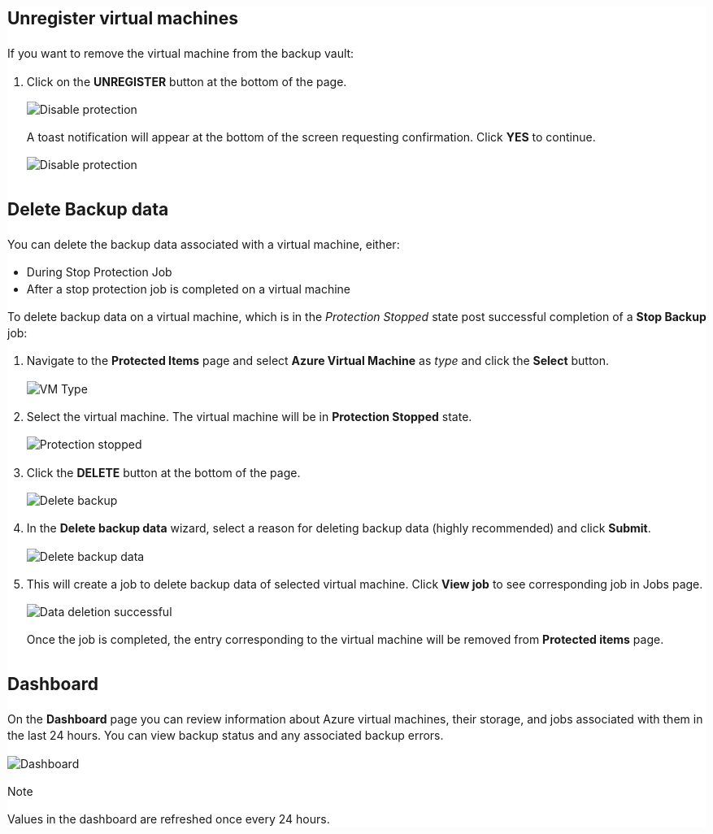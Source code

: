 ## Unregister virtual machines
If you want to remove the virtual machine from the backup vault:

1. Click on the **UNREGISTER** button at the bottom of the page.
   
    ![Disable protection](./media/backup-azure-manage-vms/unregister-button.png)
   
    A toast notification will appear at the bottom of the screen requesting confirmation. Click **YES** to continue.
   
    ![Disable protection](./media/backup-azure-manage-vms/confirm-unregister.png)

## Delete Backup data
You can delete the backup data associated with a virtual machine, either:

* During Stop Protection Job
* After a stop protection job is completed on a virtual machine

To delete backup data on a virtual machine, which is in the *Protection Stopped* state post successful completion of a **Stop Backup** job:

1. Navigate to the **Protected Items** page and select **Azure Virtual Machine** as *type* and click the **Select** button.
   
    ![VM Type](./media/backup-azure-manage-vms/vm-type.png)
2. Select the virtual machine. The virtual machine will be in **Protection Stopped** state.
   
    ![Protection stopped](./media/backup-azure-manage-vms/protection-stopped-b.png)
3. Click the **DELETE** button at the bottom of the page.
   
    ![Delete backup](./media/backup-azure-manage-vms/delete-backup.png)
4. In the **Delete backup data** wizard, select a reason for deleting backup data (highly recommended) and click **Submit**.
   
    ![Delete backup data](./media/backup-azure-manage-vms/delete-backup-data.png)
5. This will create a job to delete backup data of selected virtual machine. Click **View job** to see corresponding job in Jobs page.
   
    ![Data deletion successful](./media/backup-azure-manage-vms/delete-data-success.png)
   
    Once the job is completed, the entry corresponding to the virtual machine will be removed from **Protected items** page.

## Dashboard
On the **Dashboard** page you can review information about Azure virtual machines, their storage, and jobs associated with them in the last 24 hours. You can view backup status and any associated backup errors.

![Dashboard](./media/backup-azure-manage-vms/dashboard-protectedvms.png)

> [!NOTE]
> Values in the dashboard are refreshed once every 24 hours.
> 
> 
